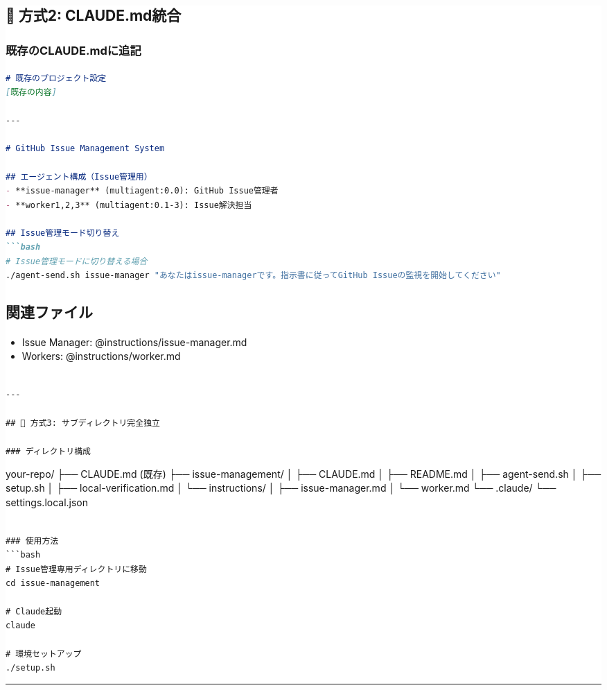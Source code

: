 
## 🔄 方式2: CLAUDE.md統合

### 既存のCLAUDE.mdに追記
```markdown
# 既存のプロジェクト設定
[既存の内容]

---

# GitHub Issue Management System

## エージェント構成（Issue管理用）
- **issue-manager** (multiagent:0.0): GitHub Issue管理者
- **worker1,2,3** (multiagent:0.1-3): Issue解決担当

## Issue管理モード切り替え
```bash
# Issue管理モードに切り替える場合
./agent-send.sh issue-manager "あなたはissue-managerです。指示書に従ってGitHub Issueの監視を開始してください"
```

## 関連ファイル
- Issue Manager: @instructions/issue-manager.md
- Workers: @instructions/worker.md
```

---

## 📁 方式3: サブディレクトリ完全独立

### ディレクトリ構成
```
your-repo/
├── CLAUDE.md (既存)
├── issue-management/
│   ├── CLAUDE.md
│   ├── README.md
│   ├── agent-send.sh
│   ├── setup.sh
│   ├── local-verification.md
│   └── instructions/
│       ├── issue-manager.md
│       └── worker.md
└── .claude/
    └── settings.local.json
```

### 使用方法
```bash
# Issue管理専用ディレクトリに移動
cd issue-management

# Claude起動
claude

# 環境セットアップ
./setup.sh
```

---